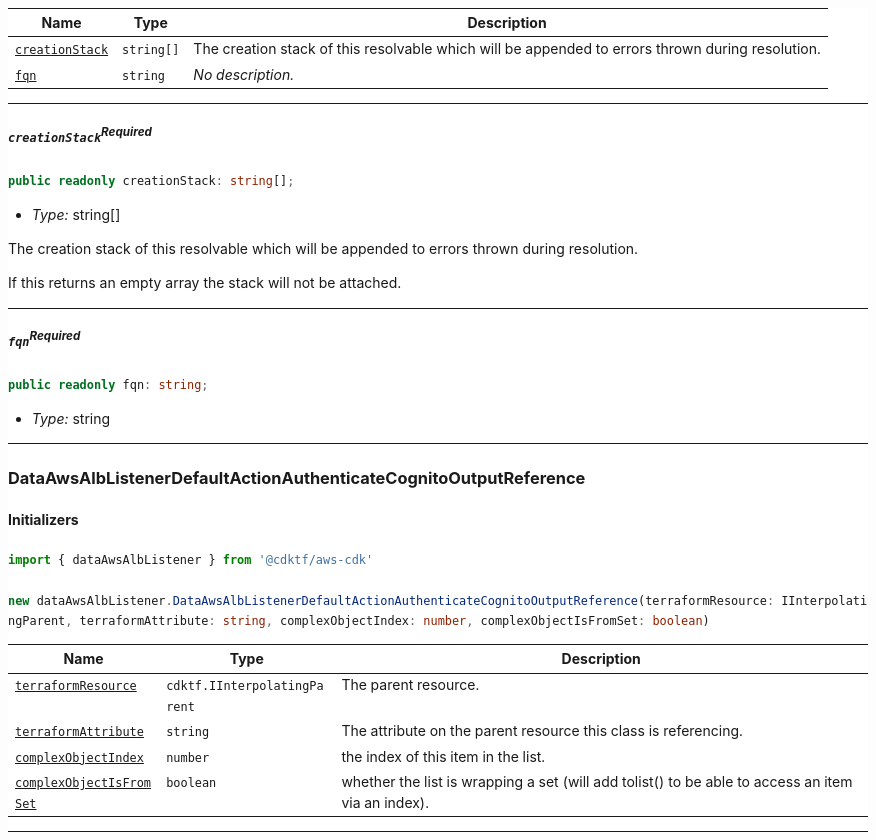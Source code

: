 | **Name** | **Type** | **Description** |
| --- | --- | --- |
| <code><a href="#@cdktf/aws-cdk.dataAwsAlbListener.DataAwsAlbListenerDefaultActionAuthenticateCognitoList.property.creationStack">creationStack</a></code> | <code>string[]</code> | The creation stack of this resolvable which will be appended to errors thrown during resolution. |
| <code><a href="#@cdktf/aws-cdk.dataAwsAlbListener.DataAwsAlbListenerDefaultActionAuthenticateCognitoList.property.fqn">fqn</a></code> | <code>string</code> | *No description.* |

---

##### `creationStack`<sup>Required</sup> <a name="creationStack" id="@cdktf/aws-cdk.dataAwsAlbListener.DataAwsAlbListenerDefaultActionAuthenticateCognitoList.property.creationStack"></a>

```typescript
public readonly creationStack: string[];
```

- *Type:* string[]

The creation stack of this resolvable which will be appended to errors thrown during resolution.

If this returns an empty array the stack will not be attached.

---

##### `fqn`<sup>Required</sup> <a name="fqn" id="@cdktf/aws-cdk.dataAwsAlbListener.DataAwsAlbListenerDefaultActionAuthenticateCognitoList.property.fqn"></a>

```typescript
public readonly fqn: string;
```

- *Type:* string

---


### DataAwsAlbListenerDefaultActionAuthenticateCognitoOutputReference <a name="DataAwsAlbListenerDefaultActionAuthenticateCognitoOutputReference" id="@cdktf/aws-cdk.dataAwsAlbListener.DataAwsAlbListenerDefaultActionAuthenticateCognitoOutputReference"></a>

#### Initializers <a name="Initializers" id="@cdktf/aws-cdk.dataAwsAlbListener.DataAwsAlbListenerDefaultActionAuthenticateCognitoOutputReference.Initializer"></a>

```typescript
import { dataAwsAlbListener } from '@cdktf/aws-cdk'

new dataAwsAlbListener.DataAwsAlbListenerDefaultActionAuthenticateCognitoOutputReference(terraformResource: IInterpolatingParent, terraformAttribute: string, complexObjectIndex: number, complexObjectIsFromSet: boolean)
```

| **Name** | **Type** | **Description** |
| --- | --- | --- |
| <code><a href="#@cdktf/aws-cdk.dataAwsAlbListener.DataAwsAlbListenerDefaultActionAuthenticateCognitoOutputReference.Initializer.parameter.terraformResource">terraformResource</a></code> | <code>cdktf.IInterpolatingParent</code> | The parent resource. |
| <code><a href="#@cdktf/aws-cdk.dataAwsAlbListener.DataAwsAlbListenerDefaultActionAuthenticateCognitoOutputReference.Initializer.parameter.terraformAttribute">terraformAttribute</a></code> | <code>string</code> | The attribute on the parent resource this class is referencing. |
| <code><a href="#@cdktf/aws-cdk.dataAwsAlbListener.DataAwsAlbListenerDefaultActionAuthenticateCognitoOutputReference.Initializer.parameter.complexObjectIndex">complexObjectIndex</a></code> | <code>number</code> | the index of this item in the list. |
| <code><a href="#@cdktf/aws-cdk.dataAwsAlbListener.DataAwsAlbListenerDefaultActionAuthenticateCognitoOutputReference.Initializer.parameter.complexObjectIsFromSet">complexObjectIsFromSet</a></code> | <code>boolean</code> | whether the list is wrapping a set (will add tolist() to be able to access an item via an index). |

---